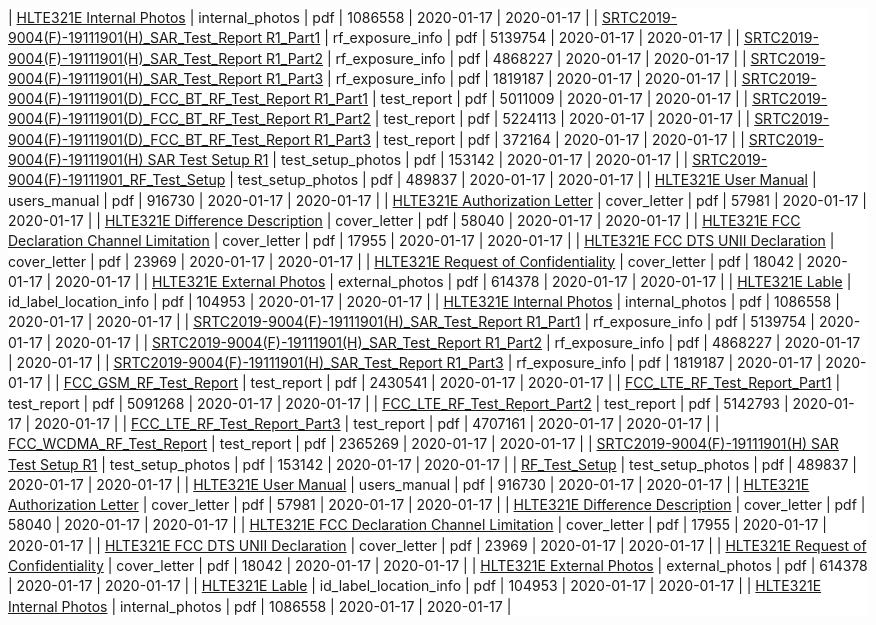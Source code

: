 | [HLTE321E Internal Photos](2ADOBHLTE321E/731ecbe3d4fec53cdf708ef7f8c52c85/4595891.pdf) | internal_photos | pdf | 1086558 | 2020-01-17 | 2020-01-17 |
| [SRTC2019-9004(F)-19111901(H)_SAR_Test_Report R1_Part1](2ADOBHLTE321E/731ecbe3d4fec53cdf708ef7f8c52c85/4595883.pdf) | rf_exposure_info | pdf | 5139754 | 2020-01-17 | 2020-01-17 |
| [SRTC2019-9004(F)-19111901(H)_SAR_Test_Report R1_Part2](2ADOBHLTE321E/731ecbe3d4fec53cdf708ef7f8c52c85/4595884.pdf) | rf_exposure_info | pdf | 4868227 | 2020-01-17 | 2020-01-17 |
| [SRTC2019-9004(F)-19111901(H)_SAR_Test_Report R1_Part3](2ADOBHLTE321E/731ecbe3d4fec53cdf708ef7f8c52c85/4595885.pdf) | rf_exposure_info | pdf | 1819187 | 2020-01-17 | 2020-01-17 |
| [SRTC2019-9004(F)-19111901(D)_FCC_BT_RF_Test_Report R1_Part1](2ADOBHLTE321E/731ecbe3d4fec53cdf708ef7f8c52c85/4595886.pdf) | test_report | pdf | 5011009 | 2020-01-17 | 2020-01-17 |
| [SRTC2019-9004(F)-19111901(D)_FCC_BT_RF_Test_Report R1_Part2](2ADOBHLTE321E/731ecbe3d4fec53cdf708ef7f8c52c85/4595887.pdf) | test_report | pdf | 5224113 | 2020-01-17 | 2020-01-17 |
| [SRTC2019-9004(F)-19111901(D)_FCC_BT_RF_Test_Report R1_Part3](2ADOBHLTE321E/731ecbe3d4fec53cdf708ef7f8c52c85/4595888.pdf) | test_report | pdf | 372164 | 2020-01-17 | 2020-01-17 |
| [SRTC2019-9004(F)-19111901(H) SAR Test Setup R1](2ADOBHLTE321E/731ecbe3d4fec53cdf708ef7f8c52c85/4595882.pdf) | test_setup_photos | pdf | 153142 | 2020-01-17 | 2020-01-17 |
| [SRTC2019-9004(F)-19111901_RF_Test_Setup](2ADOBHLTE321E/731ecbe3d4fec53cdf708ef7f8c52c85/4595889.pdf) | test_setup_photos | pdf | 489837 | 2020-01-17 | 2020-01-17 |
| [HLTE321E User Manual](2ADOBHLTE321E/731ecbe3d4fec53cdf708ef7f8c52c85/4595893.pdf) | users_manual | pdf | 916730 | 2020-01-17 | 2020-01-17 |
| [HLTE321E Authorization Letter](2ADOBHLTE321E/0f8c1919cbdbbb65375b77752c6617c1/4595822.pdf) | cover_letter | pdf | 57981 | 2020-01-17 | 2020-01-17 |
| [HLTE321E Difference Description](2ADOBHLTE321E/0f8c1919cbdbbb65375b77752c6617c1/4595824.pdf) | cover_letter | pdf | 58040 | 2020-01-17 | 2020-01-17 |
| [HLTE321E FCC Declaration Channel Limitation](2ADOBHLTE321E/0f8c1919cbdbbb65375b77752c6617c1/4595825.pdf) | cover_letter | pdf | 17955 | 2020-01-17 | 2020-01-17 |
| [HLTE321E FCC DTS UNII Declaration](2ADOBHLTE321E/0f8c1919cbdbbb65375b77752c6617c1/4595826.pdf) | cover_letter | pdf | 23969 | 2020-01-17 | 2020-01-17 |
| [HLTE321E Request of Confidentiality](2ADOBHLTE321E/0f8c1919cbdbbb65375b77752c6617c1/4595827.pdf) | cover_letter | pdf | 18042 | 2020-01-17 | 2020-01-17 |
| [HLTE321E External Photos](2ADOBHLTE321E/0f8c1919cbdbbb65375b77752c6617c1/4595890.pdf) | external_photos | pdf | 614378 | 2020-01-17 | 2020-01-17 |
| [HLTE321E Lable](2ADOBHLTE321E/0f8c1919cbdbbb65375b77752c6617c1/4595892.pdf) | id_label_location_info | pdf | 104953 | 2020-01-17 | 2020-01-17 |
| [HLTE321E Internal Photos](2ADOBHLTE321E/0f8c1919cbdbbb65375b77752c6617c1/4595891.pdf) | internal_photos | pdf | 1086558 | 2020-01-17 | 2020-01-17 |
| [SRTC2019-9004(F)-19111901(H)_SAR_Test_Report R1_Part1](2ADOBHLTE321E/0f8c1919cbdbbb65375b77752c6617c1/4595883.pdf) | rf_exposure_info | pdf | 5139754 | 2020-01-17 | 2020-01-17 |
| [SRTC2019-9004(F)-19111901(H)_SAR_Test_Report R1_Part2](2ADOBHLTE321E/0f8c1919cbdbbb65375b77752c6617c1/4595884.pdf) | rf_exposure_info | pdf | 4868227 | 2020-01-17 | 2020-01-17 |
| [SRTC2019-9004(F)-19111901(H)_SAR_Test_Report R1_Part3](2ADOBHLTE321E/0f8c1919cbdbbb65375b77752c6617c1/4595885.pdf) | rf_exposure_info | pdf | 1819187 | 2020-01-17 | 2020-01-17 |
| [FCC_GSM_RF_Test_Report](2ADOBHLTE321E/0f8c1919cbdbbb65375b77752c6617c1/4596260.pdf) | test_report | pdf | 2430541 | 2020-01-17 | 2020-01-17 |
| [FCC_LTE_RF_Test_Report_Part1](2ADOBHLTE321E/0f8c1919cbdbbb65375b77752c6617c1/4596262.pdf) | test_report | pdf | 5091268 | 2020-01-17 | 2020-01-17 |
| [FCC_LTE_RF_Test_Report_Part2](2ADOBHLTE321E/0f8c1919cbdbbb65375b77752c6617c1/4596265.pdf) | test_report | pdf | 5142793 | 2020-01-17 | 2020-01-17 |
| [FCC_LTE_RF_Test_Report_Part3](2ADOBHLTE321E/0f8c1919cbdbbb65375b77752c6617c1/4596266.pdf) | test_report | pdf | 4707161 | 2020-01-17 | 2020-01-17 |
| [FCC_WCDMA_RF_Test_Report](2ADOBHLTE321E/0f8c1919cbdbbb65375b77752c6617c1/4596267.pdf) | test_report | pdf | 2365269 | 2020-01-17 | 2020-01-17 |
| [SRTC2019-9004(F)-19111901(H) SAR Test Setup R1](2ADOBHLTE321E/0f8c1919cbdbbb65375b77752c6617c1/4595882.pdf) | test_setup_photos | pdf | 153142 | 2020-01-17 | 2020-01-17 |
| [RF_Test_Setup](2ADOBHLTE321E/0f8c1919cbdbbb65375b77752c6617c1/4595889.pdf) | test_setup_photos | pdf | 489837 | 2020-01-17 | 2020-01-17 |
| [HLTE321E User Manual](2ADOBHLTE321E/0f8c1919cbdbbb65375b77752c6617c1/4595893.pdf) | users_manual | pdf | 916730 | 2020-01-17 | 2020-01-17 |
| [HLTE321E Authorization Letter](2ADOBHLTE321E/bfa231d4e04ec00371a0bf9f5cfa0120/4595822.pdf) | cover_letter | pdf | 57981 | 2020-01-17 | 2020-01-17 |
| [HLTE321E Difference Description](2ADOBHLTE321E/bfa231d4e04ec00371a0bf9f5cfa0120/4595824.pdf) | cover_letter | pdf | 58040 | 2020-01-17 | 2020-01-17 |
| [HLTE321E FCC Declaration Channel Limitation](2ADOBHLTE321E/bfa231d4e04ec00371a0bf9f5cfa0120/4595825.pdf) | cover_letter | pdf | 17955 | 2020-01-17 | 2020-01-17 |
| [HLTE321E FCC DTS UNII Declaration](2ADOBHLTE321E/bfa231d4e04ec00371a0bf9f5cfa0120/4595826.pdf) | cover_letter | pdf | 23969 | 2020-01-17 | 2020-01-17 |
| [HLTE321E Request of Confidentiality](2ADOBHLTE321E/bfa231d4e04ec00371a0bf9f5cfa0120/4595827.pdf) | cover_letter | pdf | 18042 | 2020-01-17 | 2020-01-17 |
| [HLTE321E External Photos](2ADOBHLTE321E/bfa231d4e04ec00371a0bf9f5cfa0120/4595890.pdf) | external_photos | pdf | 614378 | 2020-01-17 | 2020-01-17 |
| [HLTE321E Lable](2ADOBHLTE321E/bfa231d4e04ec00371a0bf9f5cfa0120/4595892.pdf) | id_label_location_info | pdf | 104953 | 2020-01-17 | 2020-01-17 |
| [HLTE321E Internal Photos](2ADOBHLTE321E/bfa231d4e04ec00371a0bf9f5cfa0120/4595891.pdf) | internal_photos | pdf | 1086558 | 2020-01-17 | 2020-01-17 |